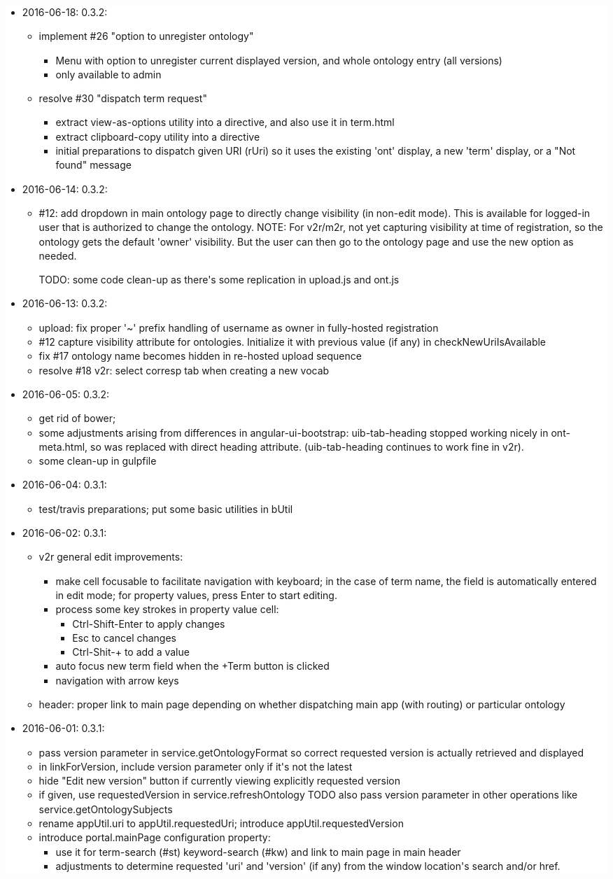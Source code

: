 * 2016-06-18: 0.3.2:
  - implement #26 "option to unregister ontology"
    - Menu with option to unregister current displayed version, and whole ontology entry (all versions)
    - only available to admin

  - resolve #30 "dispatch term request"
    - extract view-as-options utility into a directive, and also use it in term.html
    - extract clipboard-copy utility into a directive
    - initial preparations to dispatch given URI (rUri) so it uses the existing 'ont' display,
      a new 'term' display, or a "Not found" message

* 2016-06-14: 0.3.2:
  - \#12: add dropdown in main ontology page to directly change visibility (in non-edit mode).
    This is available for logged-in user that is authorized to change the ontology.
    NOTE: For v2r/m2r, not yet capturing visibility at time of registration, so the ontology gets the
    default 'owner' visibility. But the user can then go to the ontology page and use the new option as needed.

    TODO: some code clean-up as there's some replication in upload.js and ont.js

* 2016-06-13: 0.3.2:
  - upload: fix proper '~' prefix handling of username as owner in fully-hosted registration
  - \#12 capture visibility attribute for ontologies.
    Initialize it with previous value (if any) in checkNewUriIsAvailable
  - fix #17 ontology name becomes hidden in re-hosted upload sequence
  - resolve #18 v2r: select corresp tab when creating a new vocab

* 2016-06-05: 0.3.2:
  - get rid of bower;
  - some adjustments arising from differences in angular-ui-bootstrap: uib-tab-heading stopped
    working nicely in ont-meta.html, so was replaced with direct heading attribute.
    (uib-tab-heading continues to work fine in v2r).
  - some clean-up in gulpfile

* 2016-06-04: 0.3.1:
  - test/travis preparations; put some basic utilities in bUtil

* 2016-06-02: 0.3.1:
  - v2r general edit improvements:
    - make cell focusable to facilitate navigation with keyboard; in the case of term name, the field is
      automatically entered in edit mode; for property values, press Enter to start editing.
    - process some key strokes in property value cell:
      - Ctrl-Shift-Enter to apply changes
      - Esc to cancel changes
      - Ctrl-Shit-+ to add a value
    - auto focus new term field when the +Term button is clicked
    - navigation with arrow keys

  - header: proper link to main page depending on whether dispatching main app (with routing) or particular ontology

* 2016-06-01: 0.3.1:
  - pass version parameter in service.getOntologyFormat so correct requested version is
    actually retrieved and displayed
  - in linkForVersion, include version parameter only if it's not the latest
  - hide "Edit new version" button if currently viewing explicitly requested version
  - if given, use requestedVersion in service.refreshOntology
    TODO also pass version parameter in other operations like service.getOntologySubjects
  - rename appUtil.uri to appUtil.requestedUri; introduce appUtil.requestedVersion
  - introduce portal.mainPage configuration property:
    - use it for term-search (#st) keyword-search (#kw) and link to main page in main header
    - adjustments to determine requested 'uri' and 'version' (if any) from the window
      location's search and/or href.
